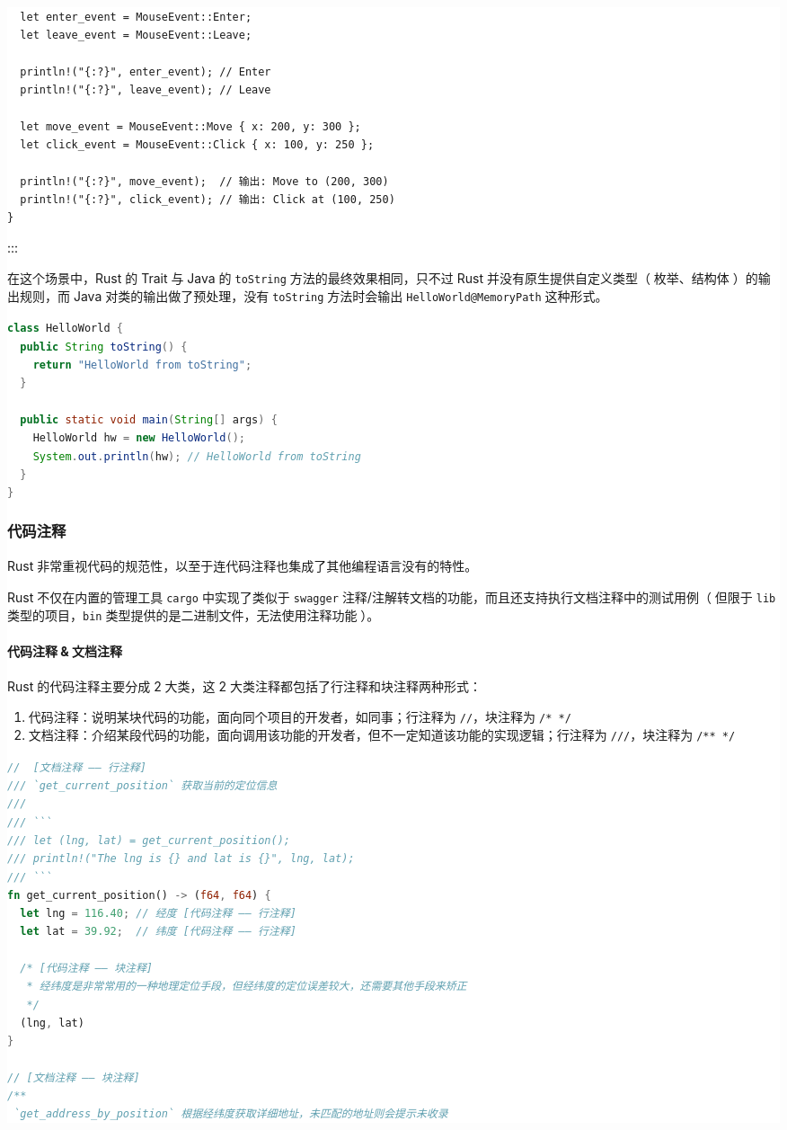 ```rs{10} [std::fmt::Debug]
  let enter_event = MouseEvent::Enter;
  let leave_event = MouseEvent::Leave;

  println!("{:?}", enter_event); // Enter
  println!("{:?}", leave_event); // Leave

  let move_event = MouseEvent::Move { x: 200, y: 300 };
  let click_event = MouseEvent::Click { x: 100, y: 250 };

  println!("{:?}", move_event);  // 输出: Move to (200, 300)
  println!("{:?}", click_event); // 输出: Click at (100, 250)
}
```

:::

在这个场景中，Rust 的 Trait 与 Java 的 `toString` 方法的最终效果相同，只不过 Rust 并没有原生提供自定义类型（ 枚举、结构体 ）的输出规则，而 Java 对类的输出做了预处理，没有 `toString` 方法时会输出 `HelloWorld@MemoryPath` 这种形式。

```java
class HelloWorld {
  public String toString() {
    return "HelloWorld from toString";
  }

  public static void main(String[] args) {
    HelloWorld hw = new HelloWorld();
    System.out.println(hw); // HelloWorld from toString
  }
}
```

### 代码注释

Rust 非常重视代码的规范性，以至于连代码注释也集成了其他编程语言没有的特性。

Rust 不仅在内置的管理工具 `cargo` 中实现了类似于 `swagger` 注释/注解转文档的功能，而且还支持执行文档注释中的测试用例（ 但限于 `lib` 类型的项目，`bin` 类型提供的是二进制文件，无法使用注释功能 ）。

#### 代码注释 & 文档注释

Rust 的代码注释主要分成 2 大类，这 2 大类注释都包括了行注释和块注释两种形式：

1. 代码注释：说明某块代码的功能，面向同个项目的开发者，如同事；行注释为 `//`，块注释为 `/* */`
2. 文档注释：介绍某段代码的功能，面向调用该功能的开发者，但不一定知道该功能的实现逻辑；行注释为 `///`，块注释为 `/** */`

````rs
//  [文档注释 —— 行注释]
/// `get_current_position` 获取当前的定位信息
///
/// ```
/// let (lng, lat) = get_current_position();
/// println!("The lng is {} and lat is {}", lng, lat);
/// ```
fn get_current_position() -> (f64, f64) {
  let lng = 116.40; // 经度 [代码注释 —— 行注释]
  let lat = 39.92;  // 纬度 [代码注释 —— 行注释]

  /* [代码注释 —— 块注释]
   * 经纬度是非常常用的一种地理定位手段，但经纬度的定位误差较大，还需要其他手段来矫正
   */
  (lng, lat)
}

// [文档注释 —— 块注释]
/**
 `get_address_by_position` 根据经纬度获取详细地址，未匹配的地址则会提示未收录
````